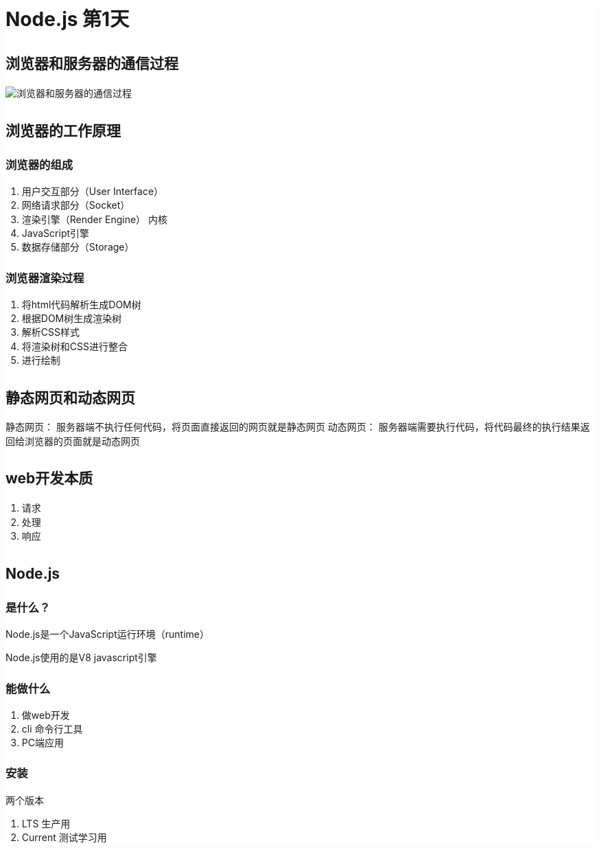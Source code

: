 # Node.js 第1天

## 浏览器和服务器的通信过程

![浏览器和服务器的通信过程](../02-其他资料/浏览器和服务器的通信过程.png)

## 浏览器的工作原理
### 浏览器的组成
1. 用户交互部分（User Interface）
2. 网络请求部分（Socket）
3. 渲染引擎（Render Engine） 内核
4. JavaScript引擎
5. 数据存储部分（Storage）

### 浏览器渲染过程
1. 将html代码解析生成DOM树
2. 根据DOM树生成渲染树
3. 解析CSS样式
4. 将渲染树和CSS进行整合
5. 进行绘制

## 静态网页和动态网页
静态网页： 服务器端不执行任何代码，将页面直接返回的网页就是静态网页
动态网页： 服务器端需要执行代码，将代码最终的执行结果返回给浏览器的页面就是动态网页

## web开发本质
1. 请求
2. 处理
3. 响应

## Node.js

### 是什么？
Node.js是一个JavaScript运行环境（runtime）

Node.js使用的是V8 javascript引擎


### 能做什么
1. 做web开发
2. cli 命令行工具
3. PC端应用

### 安装
两个版本
1. LTS  生产用
2. Current  测试学习用
